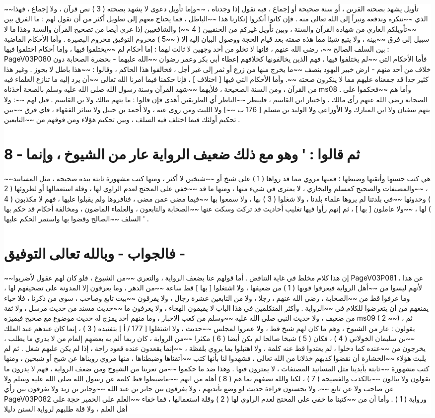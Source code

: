 ~~تأويل يشهد بصحته القرىن ، أو سنة صحيحة أو إجماع ، فبه نقول إذا وجدناه ،
~~وإما تأويل دعوى لا يشهد بصحته ( 3 ) نص قرآن ، ولا إجماع ، فهذا الذي
~~ننكره وندفعه ونبرأ إلى الله تعالى منه . فإن كانوا أنكروا إنكارنا هذا
~~الباطل ، فما يحتاج معهم إلى تطويل أكثر من أن نقول لهم : ما الفرق بين
~~تأويلكم العاري من شهادة القرآن والسنة ، وبين تأويل غيركم من الحنفيين ( 4
~~) والشافعيين إذا عري أيضا من تصحيح القرآن والسنة وهذا ما لا سبيل إلى فرق
~~بينه ، ولا يتبع شيئا مما هذه صفته بعد قيام الحجة ووصول البيان إليه إلا (
~~5 ) محروم التوفيق محروم البصيرة . وأما الأحكام الماضية بين السلف الصالح
~~، رضى الله عنهم ، فإنها لا تخلو من أحد وجهين لا ثالث لهما : إما أحكام لم
~~يختلفوا فيها ، وإما أحكام اختلفوا فيها : PageV03P080 فأما الأحكام التي
~~لم يختلفوا فيها ، فهم الذين يخالفونها كخلافهم إعطاء أبي بكر وعمر رضوان
~~الله عليهما - بحضرة الصحابة دون خلاف من أحد منهم - ارض خبير اليهود بنصف
~~ما يخرج منها من زرع أو ثمر إلى غير أجل ، فخالفوا هذا الحاكم ، وقالوا :
~~هذا باطل لا يجوز . وغير هذا كثير جدا قد جمعناه عليهم مما لا ينكرون صحته
~~. وأما الأحكام التي فيها [ اختلاف ] ، فإنا حكمنا فيما امرنا الله تعالى
~~أن يرد إليه ما تنازع العلماء فيه من القرآن ، ومن السنة الصحيحة ، فلأيهما
~~شهد القرآن وسنة رسول الله صلى الله عليه وسلم بالصحة أخذناه ms08 . وأما هم
~~فحكموا على الصحابة رضي الله عنهم رأى مالك ، واختيار ابن القاسم ، فلينظر
~~الناظر أي الطريقين أهدى فإن قالوا : ما يتهم مالك ولا بن القاسم . قيل لهم
~~: ولا يتهم سفيان ولا ابن المبارك ولا الأوزاعي ولا الوليد بن مسلم [ 176 ب
~~] ولا الليث ومن روى عنه ، ولا أحمد بن حنبل ولا سائر الفقهاء ، فأي فرق
~~بين تحكيم أولئك فيما اختلف فيه السلف ، وبين تحكيم هؤلاء ومن فوقهم من
~~التابعين . 
# 8 - ثم قالوا : ' وهو مع ذلك ضعيف الرواية عار من الشيوخ ، وإنما
~~هي كتب حسنها وأتقنها وضبطها ؛ فمنها مروي مما قد رواها ( 1 ) على شيخ أو
~~شيخين لا أكثر ، ومنها كتب مشهورة ثابتة بيده صحيحة ، مثل المسانيد ،
~~والمصنفات والصحيح كمسلم والبخاري ، لا يمترى في شيء منها ، ومنها ما قد
~~خفي على المحتج لعدم الراوي لها ، وقلة استعمالها أو لطروئها ( 2 ) وحدوثها
~~في بلدتنا لم يروها علماء بلدنا ، ولا شغلوا ( 3 ) بها ، ولا سمعوا بها
~~فيما مضى عمن مضى ، فنافروها ولم يقبلوا عليها ، فهم لا مكذبون ( 4 ) لها ،
~~ولا عاملون [ بها ] ، ثم إنهم رأوا فيها تغليب أحاديث قد تركت وسكت عنها
~~الصحابة والتابعون ، والعلماء الماضون ، ومخالفة أحكام قد حكم بها السلف
~~الصالح وقضوا بها واستمر الحكم عليها ' .
# فالجواب - وبالله تعالى التوفيق -
~~إن هذا كلام مخلط في غاية التناقض . أما قولهم عنا بضعف الرواية ، والتعري
~~من الشيوخ ، فلو كان لهم عقول لأضربوا PageV03P081 عن هذا ، لأنهم ليسوا من
~~أهل الرواية فيعرفوا قويها ( 1 ) من ضعيفها ، ولا اشتغلوا [ بها ] قط ساعة
~~من الدهر ، وما يعرفون إلا المدونة على تصحيفهم لها ، وما عرفوا قط من
~~الصحابة ، رضي الله عنهم ، رجلا ، ولا من التابعين عشرة رجال ، ولا يفرقون
~~بيت تابع وصاحب ، سوى من ذكرنا ، فلا حياء يمنعهم من أن يتعرضوا للكلام في
~~الرواية . وأكثر المتكلمين في هذا الباب لا يقيمون الهجاء ، ولا يعرفون ما
~~حديث مسند من حديث مرسل ، ولا ثقة من ضعيف ، ولا حديث النبي صلى الله عليه
~~وسلم من كعب الاحبار ، وما منهم أحد يمزج له حديث موضوع مع صحيح فيميزه ms09 ( 2
~~) ، ثم يقولون : عار من الشيوخ ، وهم ما كان لهم شيخ قط ، ولا عمروا لمجلس
~~حديث ، ولا اشتغلوا [ 177 / أ ] بتفنيده ( 3 ) ، إنما كان عندهم عبد الملك
~~بن سليمان الخولاني ( 4 ) ، فكان ( 5 ) شيخا صالحا لم يكن أيضا ( 6 ) مكثرا
~~من الرواية ، كان ربما ألم به بعضهم إلمام من لا يدري ما يطلب ، يخرجون من
~~عنده كما دخلوا ، لم يعتدوا قط عنه كلمة ، ولا اهتبلوا بما يروي بلفظة ،
~~إنما يقعدون عنده قعود راحة ، إذا لم يكن عليهم شغل . ثم لم يلبث هؤلاء
~~الخشارة أن نقضوا كذبهم خذلانا من الله تعالى ، فشهدوا لنا بأنها كتب
~~أتقناها وضبطناها ، منها مروي رويناها عن شيخ أو شيخين ، ومنها كتب مشهورة
~~ثابتة بأيدينا مثل المسانيد المصنفات ، لا يمترون فيها . وهذا ضد ما حكموا
~~من تعرينا من الشيوخ ومن ضعف الرواية ، فهم لا يدرون ما يقولون ولا يبالون
~~بالكذب والفضيحة ( 7 ) ، لكنا والله نصفهم بما هم ( 8 ) أهله من انهم
~~ماضبطوا قط كلمة عن رسول الله صلى الله عليه وسلم ولا عن صاحب ولا عن تابع
~~، ولا يحسنون قراءة حديث لو وضع بأيديهم ، ولا يفرقون بين جابر بن عبد الله
~~وجابر بن زيد ولا يفرقون بين رأي PageV03P082 ورواية ( 1 ) . وأما أن من
~~كتبنا ما خفي على المحتج لعدم الراوي لها ( 2 ) وقلة استعمالها ، فما خفاء
~~العلم على الحمير حجة على أهل العلم ، ولا قلة طلبهم لرواية السنن دليلا